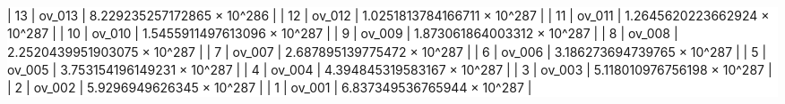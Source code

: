 | 13 | ov_013 | 8.229235257172865 × 10^286 |
| 12 | ov_012 | 1.0251813784166711 × 10^287 |
| 11 | ov_011 | 1.2645620223662924 × 10^287 |
| 10 | ov_010 | 1.5455911497613096 × 10^287 |
| 9 | ov_009 | 1.873061864003312 × 10^287 |
| 8 | ov_008 | 2.2520439951903075 × 10^287 |
| 7 | ov_007 | 2.687895139775472 × 10^287 |
| 6 | ov_006 | 3.186273694739765 × 10^287 |
| 5 | ov_005 | 3.753154196149231 × 10^287 |
| 4 | ov_004 | 4.394845319583167 × 10^287 |
| 3 | ov_003 | 5.118010976756198 × 10^287 |
| 2 | ov_002 | 5.9296949626345 × 10^287 |
| 1 | ov_001 | 6.837349536765944 × 10^287 |

